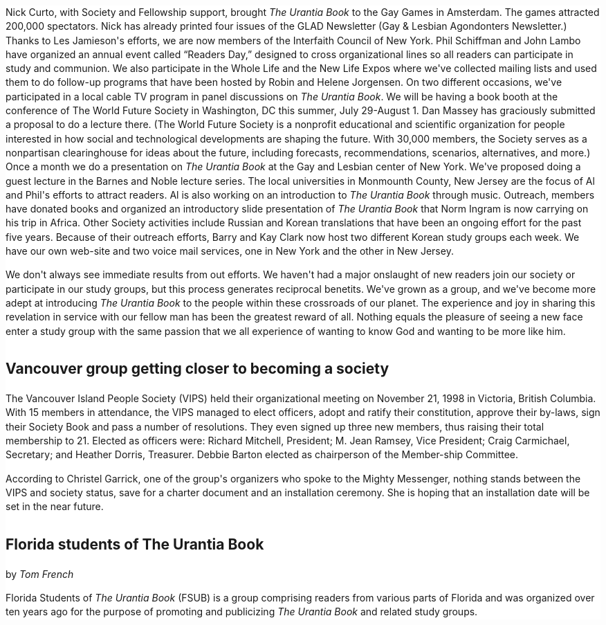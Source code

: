 Nick Curto, with Society and Fellowship support, brought _The Urantia Book_ to the Gay Games in Amsterdam. The games attracted 200,000 spectators. Nick has already printed four issues of the GLAD Newsletter (Gay & Lesbian Agondonters Newsletter.) Thanks to Les Jamieson's efforts, we are now members of the Interfaith Council of New York. Phil Schiffman and John Lambo have organized an annual event called “Readers Day,” designed to cross organizational lines so all readers can participate in study and communion. We also participate in the Whole Life and the New Life Expos where we've collected mailing lists and used them to do follow-up programs that have been hosted by Robin and Helene Jorgensen. On two different occasions, we've participated in a local cable TV program in panel discussions on _The Urantia Book_. We will be having a book booth at the conference of The World Future Society in Washington, DC this summer, July 29-August 1. Dan Massey has graciously submitted a proposal to do a lecture there. (The World Future Society is a nonprofit educational and scientific organization for people interested in how social and technological developments are shaping the future. With 30,000 members, the Society serves as a nonpartisan clearinghouse for ideas about the future, including forecasts, recommendations, scenarios, alternatives, and more.) Once a month we do a presentation on _The Urantia Book_ at the Gay and Lesbian center of New York. We've proposed doing a guest lecture in the Barnes and Noble lecture series. The local universities in Monmounth County, New Jersey are the focus of Al and Phil's efforts to attract readers. Al is also working on an introduction to _The Urantia Book_ through music. Outreach, members have donated books and organized an introductory slide presentation of _The Urantia Book_ that Norm Ingram is now carrying on his trip in Africa. Other Society activities include Russian and Korean translations that have been an ongoing effort for the past five years. Because of their outreach efforts, Barry and Kay Clark now host two different Korean study groups each week. We have our own web-site and two voice mail services, one in New York and the other in New Jersey.

We don't always see immediate results from out efforts. We haven't had a major onslaught of new readers join our society or participate in our study groups, but this process generates reciprocal benetits. We've grown as a group, and we've become more adept at introducing _The Urantia Book_ to the people within these crossroads of our planet. The experience and joy in sharing this revelation in service with our fellow man has been the greatest reward of all. Nothing equals the pleasure of seeing a new face enter a study group with the same passion that we all experience of wanting to know God and wanting to be more like him.

## Vancouver group getting closer to becoming a society

The Vancouver Island People Society (VIPS) held their organizational meeting on November 21, 1998 in Victoria, British Columbia. With 15 members in attendance, the VIPS managed to elect officers, adopt and ratify their constitution, approve their by-laws, sign their Society Book and pass a number of resolutions. They even signed up three new members, thus raising their total membership to 21. Elected as officers were: Richard Mitchell, President; M. Jean Ramsey, Vice President; Craig Carmichael, Secretary; and Heather Dorris, Treasurer. Debbie Barton elected as chairperson of the Member-ship Committee. 

According to Christel Garrick, one of the group's organizers who spoke to the Mighty Messenger, nothing stands between the VIPS and society status, save for a charter document and an installation ceremony. She is hoping that an installation date will be set in the near future.

## Florida students of The Urantia Book

by _Tom French_

Florida Students of _The Urantia Book_ (FSUB) is a group comprising readers from various parts of Florida and was organized over ten years ago for the purpose of promoting and publicizing _The Urantia Book_ and related study groups. 
